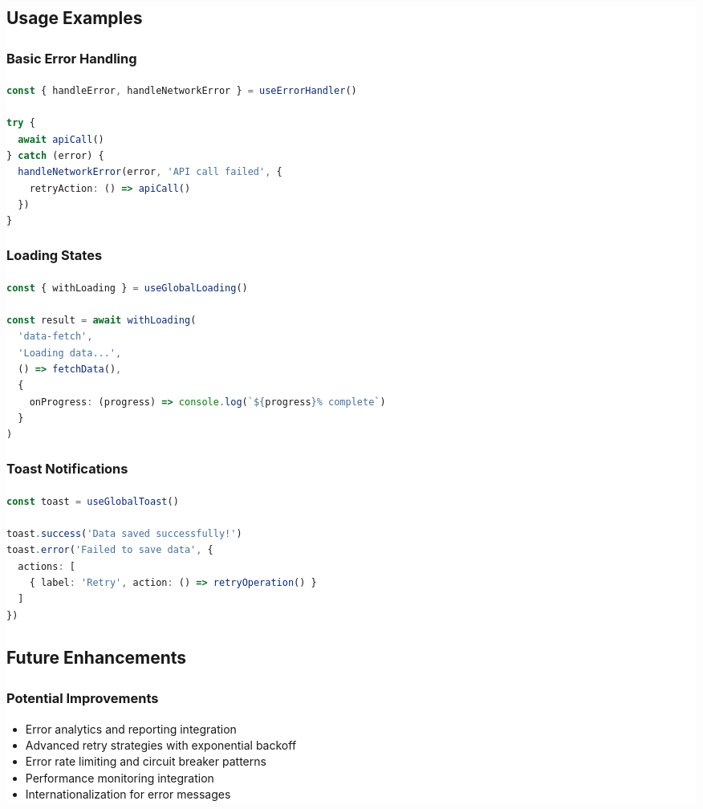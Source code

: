 ## Usage Examples

### Basic Error Handling
```typescript
const { handleError, handleNetworkError } = useErrorHandler()

try {
  await apiCall()
} catch (error) {
  handleNetworkError(error, 'API call failed', {
    retryAction: () => apiCall()
  })
}
```

### Loading States
```typescript
const { withLoading } = useGlobalLoading()

const result = await withLoading(
  'data-fetch',
  'Loading data...',
  () => fetchData(),
  {
    onProgress: (progress) => console.log(`${progress}% complete`)
  }
)
```

### Toast Notifications
```typescript
const toast = useGlobalToast()

toast.success('Data saved successfully!')
toast.error('Failed to save data', {
  actions: [
    { label: 'Retry', action: () => retryOperation() }
  ]
})
```

## Future Enhancements

### Potential Improvements
- Error analytics and reporting integration
- Advanced retry strategies with exponential backoff
- Error rate limiting and circuit breaker patterns
- Performance monitoring integration
- Internationalization for error messages
